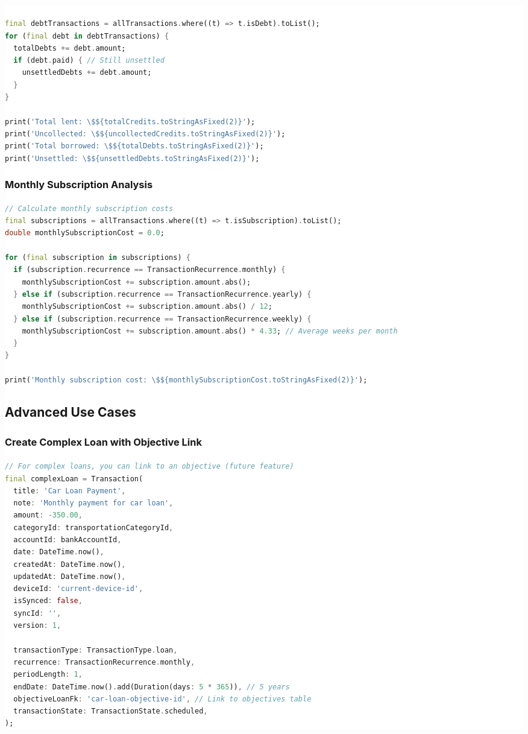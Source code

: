 ```dart

final debtTransactions = allTransactions.where((t) => t.isDebt).toList();
for (final debt in debtTransactions) {
  totalDebts += debt.amount;
  if (debt.paid) { // Still unsettled
    unsettledDebts += debt.amount;
  }
}

print('Total lent: \$${totalCredits.toStringAsFixed(2)}');
print('Uncollected: \$${uncollectedCredits.toStringAsFixed(2)}');
print('Total borrowed: \$${totalDebts.toStringAsFixed(2)}');
print('Unsettled: \$${unsettledDebts.toStringAsFixed(2)}');
```

### Monthly Subscription Analysis

```dart
// Calculate monthly subscription costs
final subscriptions = allTransactions.where((t) => t.isSubscription).toList();
double monthlySubscriptionCost = 0.0;

for (final subscription in subscriptions) {
  if (subscription.recurrence == TransactionRecurrence.monthly) {
    monthlySubscriptionCost += subscription.amount.abs();
  } else if (subscription.recurrence == TransactionRecurrence.yearly) {
    monthlySubscriptionCost += subscription.amount.abs() / 12;
  } else if (subscription.recurrence == TransactionRecurrence.weekly) {
    monthlySubscriptionCost += subscription.amount.abs() * 4.33; // Average weeks per month
  }
}

print('Monthly subscription cost: \$${monthlySubscriptionCost.toStringAsFixed(2)}');
```

## Advanced Use Cases

### Create Complex Loan with Objective Link

```dart
// For complex loans, you can link to an objective (future feature)
final complexLoan = Transaction(
  title: 'Car Loan Payment',
  note: 'Monthly payment for car loan',
  amount: -350.00,
  categoryId: transportationCategoryId,
  accountId: bankAccountId,
  date: DateTime.now(),
  createdAt: DateTime.now(),
  updatedAt: DateTime.now(),
  deviceId: 'current-device-id',
  isSynced: false,
  syncId: '',
  version: 1,
  
  transactionType: TransactionType.loan,
  recurrence: TransactionRecurrence.monthly,
  periodLength: 1,
  endDate: DateTime.now().add(Duration(days: 5 * 365)), // 5 years
  objectiveLoanFk: 'car-loan-objective-id', // Link to objectives table
  transactionState: TransactionState.scheduled,
);
```
